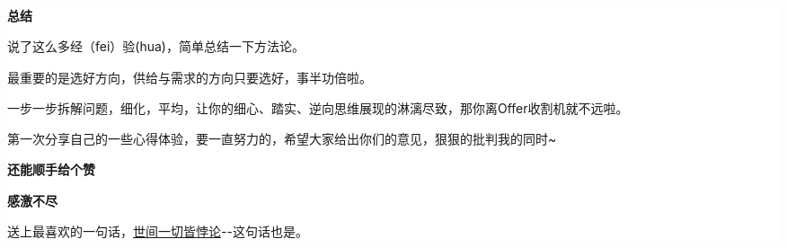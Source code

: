 **总结**

说了这么多经（fei）验(hua)，简单总结一下方法论。

最重要的是选好方向，供给与需求的方向只要选好，事半功倍啦。

一步一步拆解问题，细化，平均，让你的细心、踏实、逆向思维展现的淋漓尽致，那你离Offer收割机就不远啦。

第一次分享自己的一些心得体验，要一直努力的，希望大家给出你们的意见，狠狠的批判我的同时~

**还能顺手给个赞**

**感激不尽**

送上最喜欢的一句话，[世间一切皆悖论](https://www.zhihu.com/search?q=世间一切皆悖论&search_source=Entity&hybrid_search_source=Entity&hybrid_search_extra={"sourceType"%3A"answer"%2C"sourceId"%3A437971394})--这句话也是。